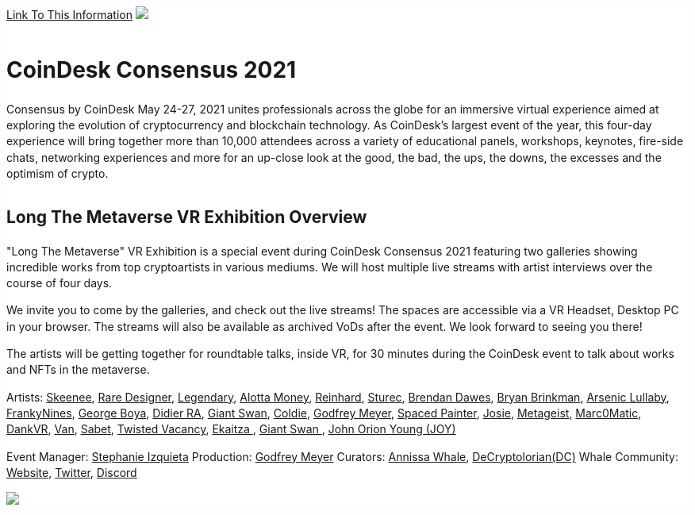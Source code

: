[Link To This Information](https://gm3.github.io/consensus2021/)
![](https://i.imgur.com/0iiGmW4.png)

# CoinDesk Consensus 2021

Consensus by CoinDesk May 24-27, 2021 unites professionals across the globe for an immersive virtual experience aimed at exploring the evolution of cryptocurrency and blockchain technology. As CoinDesk’s largest event of the year, this four-day experience will bring together more than 10,000 attendees across a variety of educational panels, workshops, keynotes, fire-side chats, networking experiences and more for an up-close look at the good, the bad, the ups, the downs, the excesses and the optimism of crypto.

<iframe width="100%" height="420" src="https://www.youtube.com/embed/nfwNx9IGaCk" title="YouTube video player" frameborder="0" allow="accelerometer; autoplay; clipboard-write; encrypted-media; gyroscope; picture-in-picture" allowfullscreen></iframe>

## Long The Metaverse VR Exhibition Overview
"Long The Metaverse" VR Exhibition is a special event during CoinDesk Consensus 2021 featuring two galleries showing incredible works from top cryptoartists in various mediums. We will host multiple live streams with artist interviews over the course of four days.

We invite you to come by the galleries, and check out the live streams! The spaces are accessible via a VR Headset, Desktop PC in your browser. The streams will also be available as archived VoDs after the event. We look forward to seeing you there!


<p>The artists will be getting together for roundtable talks, inside VR, for 30 minutes during the CoinDesk event to talk about works and NFTs in the metaverse.</p>


Artists: [Skeenee](https://twitter.com/skeenee_art), [Rare Designer](https://twitter.com/pepe_designer), [Legendary](https://twitter.com/Legendary_NFT), [Alotta Money](https://twitter.com/money_alotta), [Reinhard](https://twitter.com/Reinhard_Schmid), [Sturec](https://twitter.com/sturec5), [Brendan Dawes](https://twitter.com/brendandawes), [Bryan Brinkman](https://twitter.com/bryanbrinkman), [Arsenic Lullaby](https://twitter.com/arsenic_lullaby), [FrankyNines](https://twitter.com/frankynines), [George Boya](https://twitter.com/BoyaGeorge), [Didier RA](https://twitter.com/DidierRA1), [Giant Swan](https://twitter.com/A_Giant_Swan), [Coldie](https://twitter.com/Coldie), [Godfrey Meyer](https://twitter.com/godfreymeyer), [Spaced Painter](https://twitter.com/SpacedPainter), [Josie](https://twitter.com/josiebellini), [Metageist](https://twitter.com/MetageistVR), [Marc0Matic](https://twitter.com/marc0matic), [DankVR](https://twitter.com/dankvr), [Van](https://twitter.com/VansDesign_), [Sabet](https://twitter.com/sabet), [Twisted Vacancy](https://twitter.com/twistedvacancy), [Ekaitza ](https://twitter.com/ekaitza_), [Giant Swan ](https://twitter.com/A_Giant_Swan), [John Orion Young (JOY)](https://twitter.com/JohnOrionYoung)


Event Manager: [Stephanie Izquieta]()
Production: [Godfrey Meyer](https://twitter.com/godfreymeyer)
Curators: [Annissa Whale](https://twitter.com/whale_community), [DeCryptolorian(DC)](https://twitter.com/whale_community)
Whale Community: [Website](https://whale.me/), [Twitter](https://twitter.com/whale_community), [Discord](https://discord.gg/whale)

![](https://i.imgur.com/86gFB7s.jpg)
